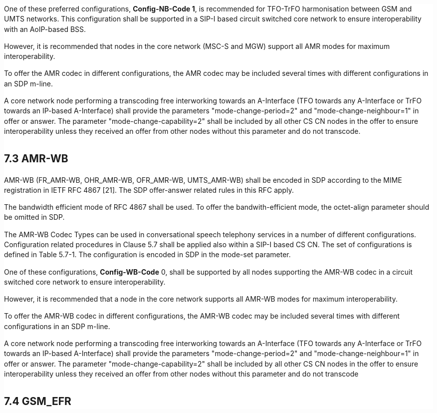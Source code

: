 One of these preferred configurations, **Config-NB-Code 1**, is
recommended for TFO-TrFO harmonisation between GSM and UMTS networks.
This configuration shall be supported in a SIP-I based circuit switched
core network to ensure interoperability with an AoIP-based BSS.

However, it is recommended that nodes in the core network (MSC-S and
MGW) support all AMR modes for maximum interoperability.

To offer the AMR codec in different configurations, the AMR codec may be
included several times with different configurations in an SDP m-line.

A core network node performing a transcoding free interworking towards
an A-Interface (TFO towards any A-Interface or TrFO towards an IP-based
A-Interface) shall provide the parameters \"mode-change-period=2\" and
\"mode-change-neighbour=1\" in offer or answer. The parameter
\"mode-change-capability=2\" shall be included by all other CS CN nodes
in the offer to ensure interoperability unless they received an offer
from other nodes without this parameter and do not transcode.

7.3 AMR-WB
----------

AMR-WB (FR\_AMR-WB, OHR\_AMR-WB, OFR\_AMR-WB, UMTS\_AMR-WB) shall be
encoded in SDP according to the MIME registration in IETF RFC 4867
\[21\]. The SDP offer-answer related rules in this RFC apply.

The bandwidth efficient mode of RFC 4867 shall be used. To offer the
bandwith-efficient mode, the octet-align parameter should be omitted in
SDP.

The AMR-WB Codec Types can be used in conversational speech telephony
services in a number of different configurations. Configuration related
procedures in Clause 5.7 shall be applied also within a SIP-I based CS
CN. The set of configurations is defined in Table 5.7-1. The
configuration is encoded in SDP in the mode-set parameter.

One of these configurations, **Config-WB-Code** 0, shall be supported by
all nodes supporting the AMR-WB codec in a circuit switched core network
to ensure interoperability.

However, it is recommended that a node in the core network supports all
AMR-WB modes for maximum interoperability.

To offer the AMR-WB codec in different configurations, the AMR-WB codec
may be included several times with different configurations in an SDP
m-line.

A core network node performing a transcoding free interworking towards
an A-Interface (TFO towards any A-Interface or TrFO towards an IP-based
A-Interface) shall provide the parameters \"mode-change-period=2\" and
\"mode-change-neighbour=1\" in offer or answer. The parameter
\"mode-change-capability=2\" shall be included by all other CS CN nodes
in the offer to ensure interoperability unless they received an offer
from other nodes without this parameter and do not transcode

7.4 GSM\_EFR
------------
